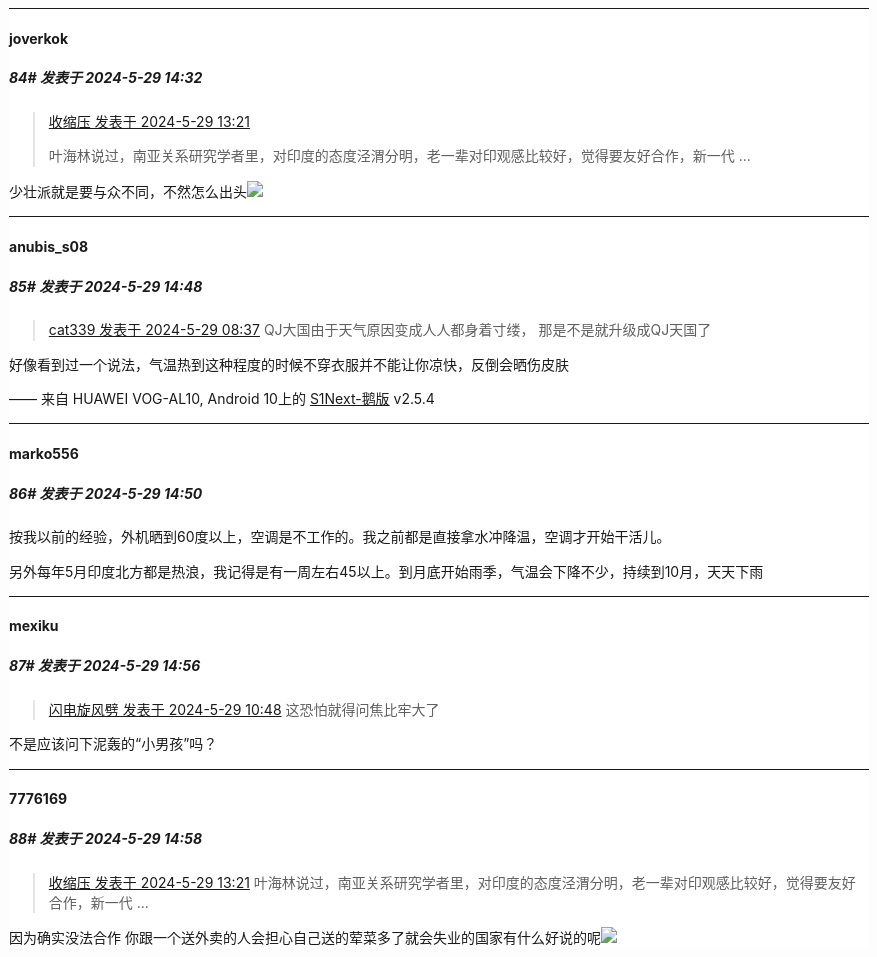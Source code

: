 
*****

####  joverkok  
##### 84#       发表于 2024-5-29 14:32

<blockquote><a href="httphttps://bbs.saraba1st.com/2b/forum.php?mod=redirect&amp;goto=findpost&amp;pid=65043637&amp;ptid=2185274" target="_blank">收缩压 发表于 2024-5-29 13:21</a>

叶海林说过，南亚关系研究学者里，对印度的态度泾渭分明，老一辈对印观感比较好，觉得要友好合作，新一代 ...</blockquote>
少壮派就是要与众不同，不然怎么出头<img src="https://static.saraba1st.com/image/smiley/face2017/031.png" referrerpolicy="no-referrer">


*****

####  anubis_s08  
##### 85#       发表于 2024-5-29 14:48

<blockquote><a href="httphttps://bbs.saraba1st.com/2b/forum.php?mod=redirect&amp;goto=findpost&amp;pid=65040115&amp;ptid=2185274" target="_blank">cat339 发表于 2024-5-29 08:37</a>
QJ大国由于天气原因变成人人都身着寸缕， 那是不是就升级成QJ天国了</blockquote>
好像看到过一个说法，气温热到这种程度的时候不穿衣服并不能让你凉快，反倒会晒伤皮肤

—— 来自 HUAWEI VOG-AL10, Android 10上的 [S1Next-鹅版](https://github.com/ykrank/S1-Next/releases) v2.5.4

*****

####  marko556  
##### 86#       发表于 2024-5-29 14:50

按我以前的经验，外机晒到60度以上，空调是不工作的。我之前都是直接拿水冲降温，空调才开始干活儿。

另外每年5月印度北方都是热浪，我记得是有一周左右45以上。到月底开始雨季，气温会下降不少，持续到10月，天天下雨


*****

####  mexiku  
##### 87#       发表于 2024-5-29 14:56

<blockquote><a href="httphttps://bbs.saraba1st.com/2b/forum.php?mod=redirect&amp;goto=findpost&amp;pid=65041542&amp;ptid=2185274" target="_blank">闪电旋风劈 发表于 2024-5-29 10:48</a>
这恐怕就得问焦比牢大了</blockquote>
不是应该问下泥轰的“小男孩”吗？

*****

####  7776169  
##### 88#       发表于 2024-5-29 14:58

<blockquote><a href="httphttps://bbs.saraba1st.com/2b/forum.php?mod=redirect&amp;goto=findpost&amp;pid=65043637&amp;ptid=2185274" target="_blank">收缩压 发表于 2024-5-29 13:21</a>
叶海林说过，南亚关系研究学者里，对印度的态度泾渭分明，老一辈对印观感比较好，觉得要友好合作，新一代 ...</blockquote>
因为确实没法合作
你跟一个送外卖的人会担心自己送的荤菜多了就会失业的国家有什么好说的呢<img src="https://static.saraba1st.com/image/smiley/face2017/028.png" referrerpolicy="no-referrer">
